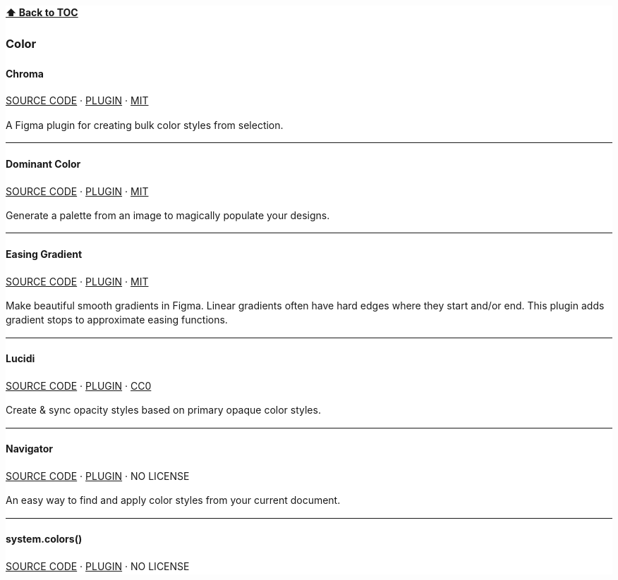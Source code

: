 **[⬆ Back to TOC](#table-of-contents)**

### Color

#### Chroma

[SOURCE CODE](https://github.com/kaleidocode-app/chroma) · [PLUGIN](https://www.figma.com/c/plugin/739237058450529919/Chroma-Colors) · [MIT](https://github.com/kaleidocode-app/chroma/blob/master/LICENSE)

A Figma plugin for creating bulk color styles from selection.

---

#### Dominant Color

[SOURCE CODE](https://github.com/brianlovin/figma-dominant-color-toolkit) · [PLUGIN](https://www.figma.com/community/plugin/744725347356614754/Dominant-Color-Toolkit-%F0%9F%8E%A8) · [MIT](https://github.com/brianlovin/figma-dominant-color-toolkit/blob/main/LICENSE)

Generate a palette from an image to magically populate your designs.

---

#### Easing Gradient

[SOURCE CODE](https://github.com/alexwidua/figma-easing-gradients) · [PLUGIN](https://www.figma.com/c/plugin/781591244449826498/Easing-Gradient) · [MIT](https://github.com/alexwidua/figma-easing-gradients/blob/master/LICENSE)

Make beautiful smooth gradients in Figma. Linear gradients often have hard edges where they start and/or end. This plugin adds gradient stops to approximate easing functions.

---

#### Lucidi

[SOURCE CODE](https://github.com/dimuuu/lucidi) · [PLUGIN](https://www.figma.com/community/plugin/1235943434768675768) · [CC0](https://github.com/dimuuu/lucidi/blob/main/LICENSE)

Create & sync opacity styles based on primary opaque color styles.

---

#### Navigator

[SOURCE CODE](https://github.com/kaleidocode-app/navigator) · [PLUGIN](https://www.figma.com/c/plugin/739558587628004077/Navigator) · NO LICENSE

An easy way to find and apply color styles from your current document.

---

#### system.colors()

[SOURCE CODE](https://github.com/thelittlewonder/system.colors) · [PLUGIN](https://www.figma.com/community/plugin/832358256915224919) · NO LICENSE
